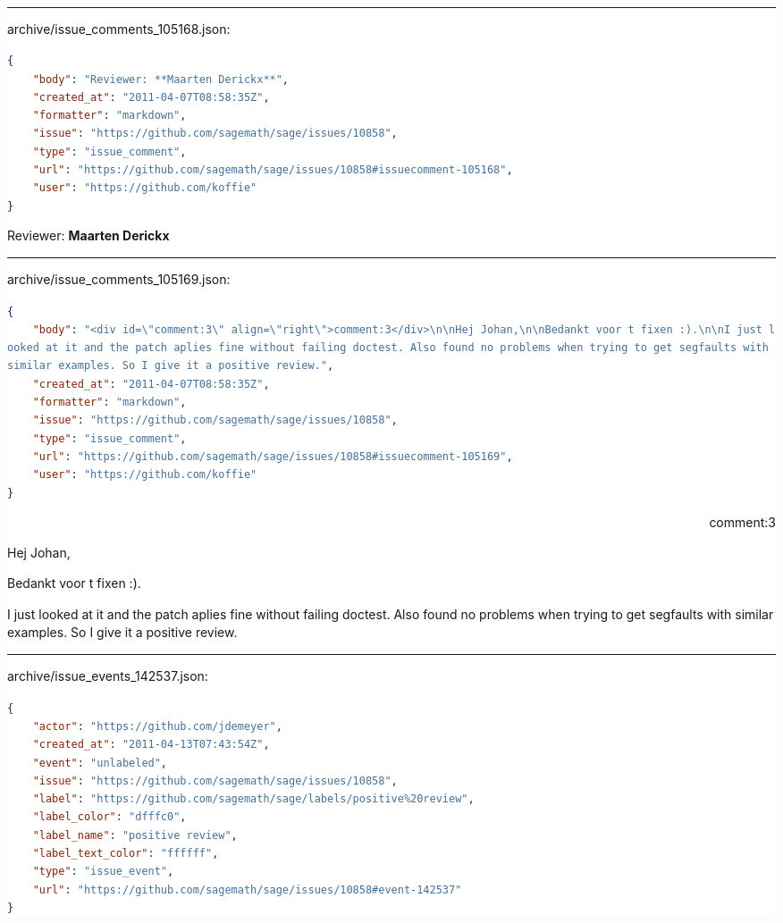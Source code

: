 

---

archive/issue_comments_105168.json:
```json
{
    "body": "Reviewer: **Maarten Derickx**",
    "created_at": "2011-04-07T08:58:35Z",
    "formatter": "markdown",
    "issue": "https://github.com/sagemath/sage/issues/10858",
    "type": "issue_comment",
    "url": "https://github.com/sagemath/sage/issues/10858#issuecomment-105168",
    "user": "https://github.com/koffie"
}
```

Reviewer: **Maarten Derickx**



---

archive/issue_comments_105169.json:
```json
{
    "body": "<div id=\"comment:3\" align=\"right\">comment:3</div>\n\nHej Johan,\n\nBedankt voor t fixen :).\n\nI just looked at it and the patch aplies fine without failing doctest. Also found no problems when trying to get segfaults with similar examples. So I give it a positive review.",
    "created_at": "2011-04-07T08:58:35Z",
    "formatter": "markdown",
    "issue": "https://github.com/sagemath/sage/issues/10858",
    "type": "issue_comment",
    "url": "https://github.com/sagemath/sage/issues/10858#issuecomment-105169",
    "user": "https://github.com/koffie"
}
```

<div id="comment:3" align="right">comment:3</div>

Hej Johan,

Bedankt voor t fixen :).

I just looked at it and the patch aplies fine without failing doctest. Also found no problems when trying to get segfaults with similar examples. So I give it a positive review.



---

archive/issue_events_142537.json:
```json
{
    "actor": "https://github.com/jdemeyer",
    "created_at": "2011-04-13T07:43:54Z",
    "event": "unlabeled",
    "issue": "https://github.com/sagemath/sage/issues/10858",
    "label": "https://github.com/sagemath/sage/labels/positive%20review",
    "label_color": "dfffc0",
    "label_name": "positive review",
    "label_text_color": "ffffff",
    "type": "issue_event",
    "url": "https://github.com/sagemath/sage/issues/10858#event-142537"
}
```

